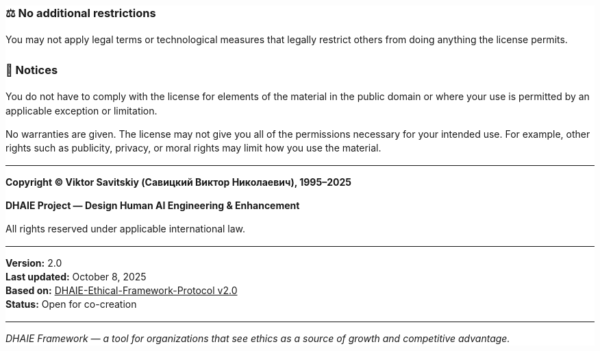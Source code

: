 ### ⚖️ No additional restrictions

You may not apply legal terms or technological measures that legally restrict others from doing anything the license permits.

### 📌 Notices

You do not have to comply with the license for elements of the material in the public domain or where your use is permitted by an applicable exception or limitation.

No warranties are given. The license may not give you all of the permissions necessary for your intended use. For example, other rights such as publicity, privacy, or moral rights may limit how you use the material.

---

**Copyright © Viktor Savitskiy (Савицкий Виктор Николаевич), 1995–2025**

**DHAIE Project — Design Human AI Engineering & Enhancement**

All rights reserved under applicable international law.

---

**Version:** 2.0  
**Last updated:** October 8, 2025  
**Based on:** [DHAIE-Ethical-Framework-Protocol v2.0](DHAIE-Ethical-Framework-Protocol.en.md)  
**Status:** Open for co-creation


---

*DHAIE Framework — a tool for organizations that see ethics as a source of growth and competitive advantage.*
